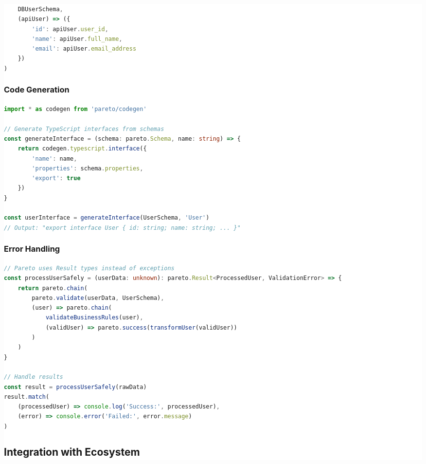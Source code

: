 ```typescript
    DBUserSchema,
    (apiUser) => ({
        'id': apiUser.user_id,
        'name': apiUser.full_name,
        'email': apiUser.email_address
    })
)
```

### Code Generation

```typescript
import * as codegen from 'pareto/codegen'

// Generate TypeScript interfaces from schemas
const generateInterface = (schema: pareto.Schema, name: string) => {
    return codegen.typescript.interface({
        'name': name,
        'properties': schema.properties,
        'export': true
    })
}

const userInterface = generateInterface(UserSchema, 'User')
// Output: "export interface User { id: string; name: string; ... }"
```

### Error Handling

```typescript
// Pareto uses Result types instead of exceptions
const processUserSafely = (userData: unknown): pareto.Result<ProcessedUser, ValidationError> => {
    return pareto.chain(
        pareto.validate(userData, UserSchema),
        (user) => pareto.chain(
            validateBusinessRules(user),
            (validUser) => pareto.success(transformUser(validUser))
        )
    )
}

// Handle results
const result = processUserSafely(rawData)
result.match(
    (processedUser) => console.log('Success:', processedUser),
    (error) => console.error('Failed:', error.message)
)
```

## Integration with Ecosystem
